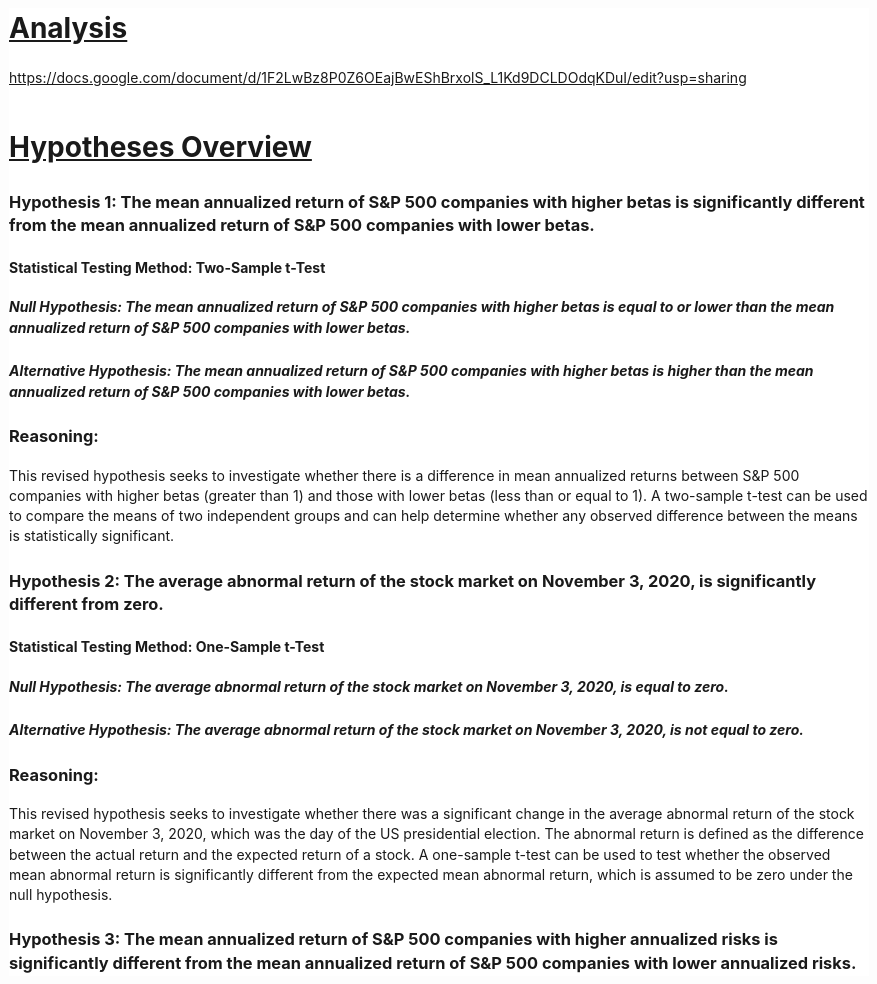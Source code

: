 # <u> Analysis </u>
https://docs.google.com/document/d/1F2LwBz8P0Z6OEajBwEShBrxolS_L1Kd9DCLDOdqKDuI/edit?usp=sharing 

# <u> Hypotheses Overview </u>

### Hypothesis 1: The mean annualized return of S&P 500 companies with higher betas is significantly different from the mean annualized return of S&P 500 companies with lower betas.

#### Statistical Testing Method: Two-Sample t-Test

##### Null Hypothesis: The mean annualized return of S&P 500 companies with higher betas is equal to or lower than the mean annualized return of S&P 500 companies with lower betas.
##### Alternative Hypothesis: The mean annualized return of S&P 500 companies with higher betas is higher than the mean annualized return of S&P 500 companies with lower betas.

### Reasoning:
This revised hypothesis seeks to investigate whether there is a difference in mean annualized returns between S&P 500 companies with higher betas (greater than 1) and those with lower betas (less than or equal to 1). A two-sample t-test can be used to compare the means of two independent groups and can help determine whether any observed difference between the means is statistically significant.

### Hypothesis 2: The average abnormal return of the stock market on November 3, 2020, is significantly different from zero.

#### Statistical Testing Method: One-Sample t-Test

##### Null Hypothesis: The average abnormal return of the stock market on November 3, 2020, is equal to zero.

##### Alternative Hypothesis: The average abnormal return of the stock market on November 3, 2020, is not equal to zero.

### Reasoning:
This revised hypothesis seeks to investigate whether there was a significant change in the average abnormal return of the stock market on November 3, 2020, which was the day of the US presidential election. The abnormal return is defined as the difference between the actual return and the expected return of a stock. A one-sample t-test can be used to test whether the observed mean abnormal return is significantly different from the expected mean abnormal return, which is assumed to be zero under the null hypothesis.

### Hypothesis 3: The mean annualized return of S&P 500 companies with higher annualized risks is significantly different from the mean annualized return of S&P 500 companies with lower annualized risks.
